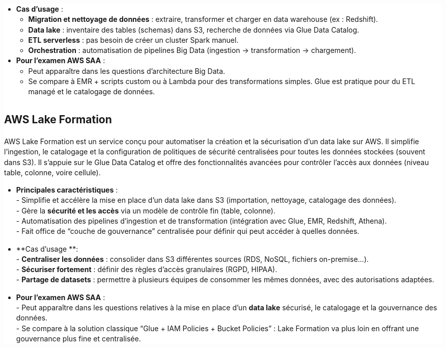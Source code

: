 - **Cas d’usage** :  
  - **Migration et nettoyage de données** : extraire, transformer et charger en data warehouse (ex : Redshift).  
  - **Data lake** : inventaire des tables (schemas) dans S3, recherche de données via Glue Data Catalog.  
  - **ETL serverless** : pas besoin de créer un cluster Spark manuel.  
  - **Orchestration** : automatisation de pipelines Big Data (ingestion → transformation → chargement).  
- **Pour l’examen AWS SAA** :
	- Peut apparaître dans les questions d’architecture Big Data.
	- Se compare à EMR + scripts custom ou à Lambda pour des transformations simples. Glue est pratique pour du ETL managé et le catalogage de données.

## AWS Lake Formation
AWS Lake Formation est un service conçu pour automatiser la création et la sécurisation d’un data lake sur AWS. Il simplifie l’ingestion, le catalogage et la configuration de politiques de sécurité centralisées pour toutes les données stockées (souvent dans S3). Il s’appuie sur le Glue Data Catalog et offre des fonctionnalités avancées pour contrôler l’accès aux données (niveau table, colonne, voire cellule).

- **Principales caractéristiques** :  
	  - Simplifie et accélère la mise en place d’un data lake dans S3 (importation, nettoyage, catalogage des données).  
	  - Gère la **sécurité et les accès** via un modèle de contrôle fin (table, colonne).  
	  - Automatisation des pipelines d’ingestion et de transformation (intégration avec Glue, EMR, Redshift, Athena).  
	  - Fait office de “couche de gouvernance” centralisée pour définir qui peut accéder à quelles données.  

- **Cas d’usage **:  
	  - **Centraliser les données** : consolider dans S3 différentes sources (RDS, NoSQL, fichiers on-premise…).  
	  - **Sécuriser fortement** : définir des règles d’accès granulaires (RGPD, HIPAA).  
	  - **Partage de datasets** : permettre à plusieurs équipes de consommer les mêmes données, avec des autorisations adaptées.  

- **Pour l’examen AWS SAA** :  
	  - Peut apparaître dans les questions relatives à la mise en place d’un **data lake** sécurisé, le catalogage et la gouvernance des données.  
	  - Se compare à la solution classique “Glue + IAM Policies + Bucket Policies” : Lake Formation va plus loin en offrant une gouvernance plus fine et centralisée.  
